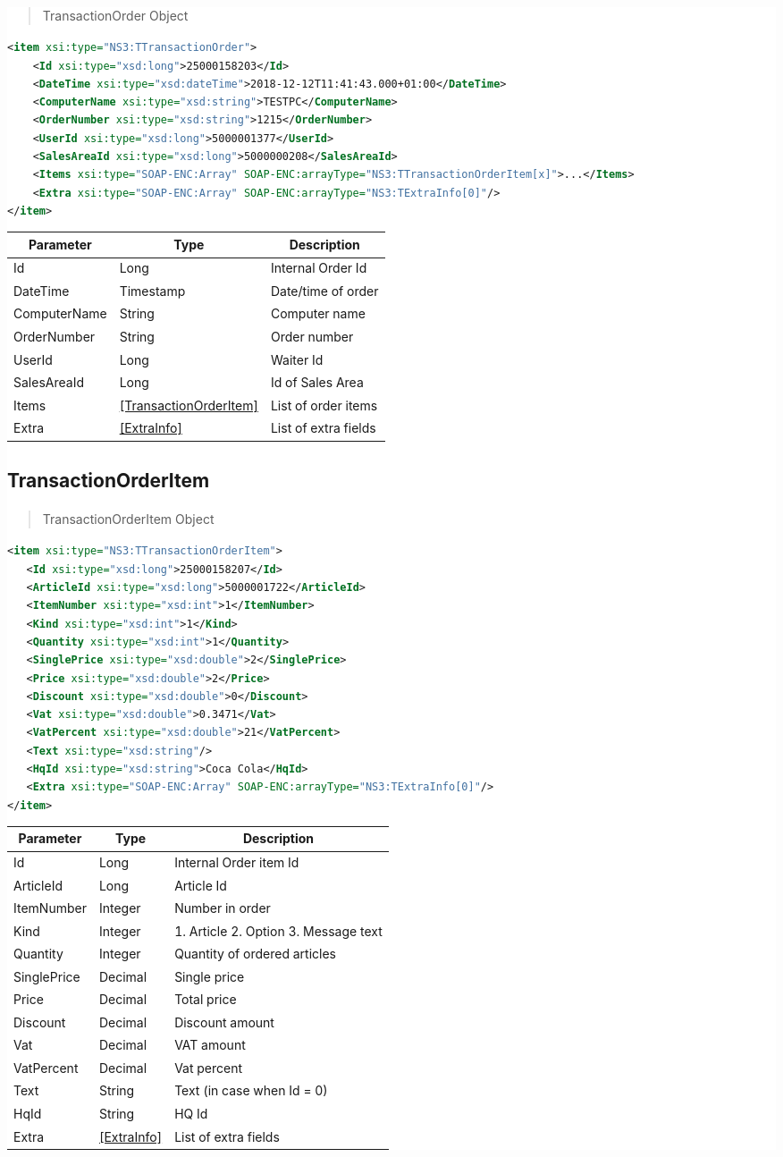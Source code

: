 > TransactionOrder Object

```xml
<item xsi:type="NS3:TTransactionOrder">
    <Id xsi:type="xsd:long">25000158203</Id>
    <DateTime xsi:type="xsd:dateTime">2018-12-12T11:41:43.000+01:00</DateTime>
    <ComputerName xsi:type="xsd:string">TESTPC</ComputerName>
    <OrderNumber xsi:type="xsd:string">1215</OrderNumber>
    <UserId xsi:type="xsd:long">5000001377</UserId>
    <SalesAreaId xsi:type="xsd:long">5000000208</SalesAreaId>
    <Items xsi:type="SOAP-ENC:Array" SOAP-ENC:arrayType="NS3:TTransactionOrderItem[x]">...</Items>
    <Extra xsi:type="SOAP-ENC:Array" SOAP-ENC:arrayType="NS3:TExtraInfo[0]"/>
</item>
```

Parameter | Type | Description
----------| ---- | -----------
Id | Long | Internal Order Id
DateTime | Timestamp | Date/time of order
ComputerName | String | Computer name
OrderNumber | String | Order number
UserId | Long | Waiter Id
SalesAreaId | Long | Id of Sales Area
Items | [[TransactionOrderItem]](#transactionorderitem) | List of order items
Extra | [[ExtraInfo]](#extrainfo) | List of extra fields

## TransactionOrderItem

> TransactionOrderItem Object

```xml
<item xsi:type="NS3:TTransactionOrderItem">
   <Id xsi:type="xsd:long">25000158207</Id>
   <ArticleId xsi:type="xsd:long">5000001722</ArticleId>
   <ItemNumber xsi:type="xsd:int">1</ItemNumber>
   <Kind xsi:type="xsd:int">1</Kind>
   <Quantity xsi:type="xsd:int">1</Quantity>
   <SinglePrice xsi:type="xsd:double">2</SinglePrice>
   <Price xsi:type="xsd:double">2</Price>
   <Discount xsi:type="xsd:double">0</Discount>
   <Vat xsi:type="xsd:double">0.3471</Vat>
   <VatPercent xsi:type="xsd:double">21</VatPercent>
   <Text xsi:type="xsd:string"/>
   <HqId xsi:type="xsd:string">Coca Cola</HqId>
   <Extra xsi:type="SOAP-ENC:Array" SOAP-ENC:arrayType="NS3:TExtraInfo[0]"/>
</item>
```

Parameter | Type | Description
----------| ---- | -----------
Id | Long | Internal Order item Id
ArticleId | Long | Article Id
ItemNumber | Integer | Number in order
Kind | Integer | 1. Article 2. Option 3. Message text
Quantity | Integer | Quantity of ordered articles
SinglePrice | Decimal | Single price
Price | Decimal | Total price
Discount | Decimal | Discount amount
Vat | Decimal | VAT amount
VatPercent | Decimal | Vat percent
Text | String | Text (in case when Id = 0)
HqId | String | HQ Id
Extra | [[ExtraInfo]](#extrainfo) | List of extra fields
